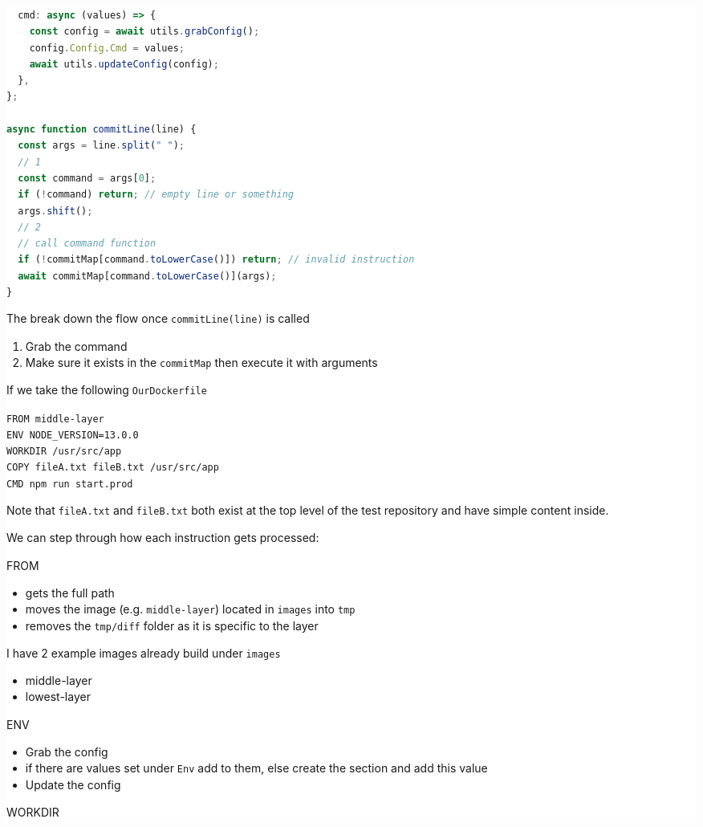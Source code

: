 ``` javascript
  cmd: async (values) => {
    const config = await utils.grabConfig();
    config.Config.Cmd = values;
    await utils.updateConfig(config);
  },
};

async function commitLine(line) {
  const args = line.split(" ");
  // 1
  const command = args[0];
  if (!command) return; // empty line or something
  args.shift();
  // 2
  // call command function
  if (!commitMap[command.toLowerCase()]) return; // invalid instruction
  await commitMap[command.toLowerCase()](args);
}
```

The break down the flow once `commitLine(line)` is called
1. Grab the command
2. Make sure it exists in the `commitMap` then execute it with arguments

If we take the following `OurDockerfile` 

```bash
FROM middle-layer
ENV NODE_VERSION=13.0.0
WORKDIR /usr/src/app
COPY fileA.txt fileB.txt /usr/src/app
CMD npm run start.prod
```

Note that `fileA.txt` and `fileB.txt` both exist at the top level of the test repository and have simple content inside.

We can step through how each instruction gets processed:

FROM

- gets the full path
- moves the image (e.g. `middle-layer`) located in `images` into `tmp`
- removes the `tmp/diff` folder as it is specific to the layer

I have 2 example images already build under `images`
- middle-layer
- lowest-layer

ENV

- Grab the config
- if there are values set under `Env` add to them, else create the section and add this value
- Update the config

WORKDIR
